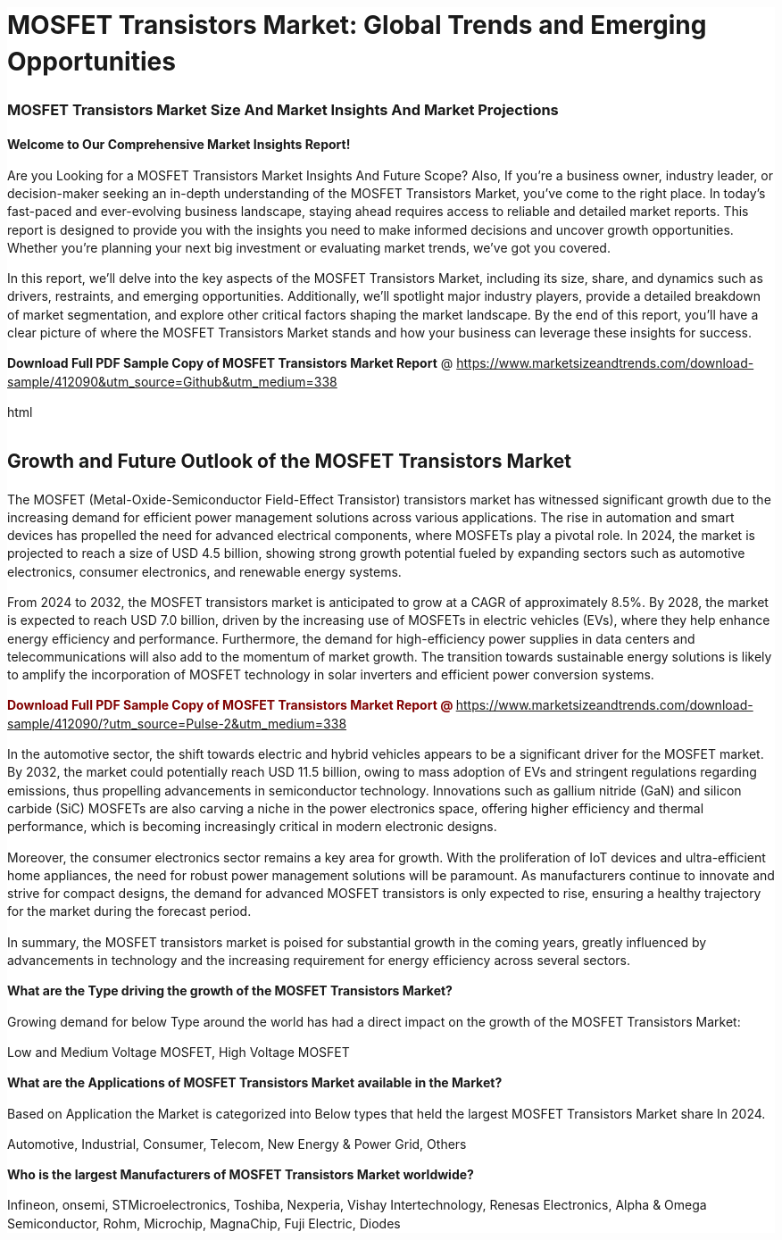 <h1> MOSFET Transistors Market: Global Trends and Emerging Opportunities</h1><div class="" data-test-id=""><h3><span class="">MOSFET Transistors Market Size And Market Insights And Market Projections</span></h3></div><div class="" data-test-id=""><p><strong>Welcome to Our Comprehensive Market Insights Report!</strong></p><p>Are you Looking for a MOSFET Transistors Market Insights And Future Scope? Also, If you&rsquo;re a business owner, industry leader, or decision-maker seeking an in-depth understanding of the MOSFET Transistors Market, you&rsquo;ve come to the right place. In today&rsquo;s fast-paced and ever-evolving business landscape, staying ahead requires access to reliable and detailed market reports. This report is designed to provide you with the insights you need to make informed decisions and uncover growth opportunities. Whether you&rsquo;re planning your next big investment or evaluating market trends, we&rsquo;ve got you covered.</p><p>In this report, we&rsquo;ll delve into the key aspects of the MOSFET Transistors Market, including its size, share, and dynamics such as drivers, restraints, and emerging opportunities. Additionally, we&rsquo;ll spotlight major industry players, provide a detailed breakdown of market segmentation, and explore other critical factors shaping the market landscape. By the end of this report, you&rsquo;ll have a clear picture of where the MOSFET Transistors Market stands and how your business can leverage these insights for success.</p><p><strong>Download Full PDF Sample Copy of MOSFET Transistors Market Report</strong> @ <a href="https://www.marketsizeandtrends.com/download-sample/412090&utm_source=Github&utm_medium=338" target="_blank">https://www.marketsizeandtrends.com/download-sample/412090&utm_source=Github&utm_medium=338</a></p></div><div class="" data-test-id=""><p><span class="">html<h2>Growth and Future Outlook of the MOSFET Transistors Market</h2><p>The MOSFET (Metal-Oxide-Semiconductor Field-Effect Transistor) transistors market has witnessed significant growth due to the increasing demand for efficient power management solutions across various applications. The rise in automation and smart devices has propelled the need for advanced electrical components, where MOSFETs play a pivotal role. In 2024, the market is projected to reach a size of USD 4.5 billion, showing strong growth potential fueled by expanding sectors such as automotive electronics, consumer electronics, and renewable energy systems.</p><p>From 2024 to 2032, the MOSFET transistors market is anticipated to grow at a CAGR of approximately 8.5%. By 2028, the market is expected to reach USD 7.0 billion, driven by the increasing use of MOSFETs in electric vehicles (EVs), where they help enhance energy efficiency and performance. Furthermore, the demand for high-efficiency power supplies in data centers and telecommunications will also add to the momentum of market growth. The transition towards sustainable energy solutions is likely to amplify the incorporation of MOSFET technology in solar inverters and efficient power conversion systems.</p><p><strong><span style="color: #800000;">Download Full PDF Sample Copy of MOSFET Transistors Market Report @</span>&nbsp;</strong><a href="https://www.marketsizeandtrends.com/download-sample/412090/?utm_source=Pulse-2&amp;utm_medium=338">https://www.marketsizeandtrends.com/download-sample/412090/?utm_source=Pulse-2&amp;utm_medium=338</a></p><p>In the automotive sector, the shift towards electric and hybrid vehicles appears to be a significant driver for the MOSFET market. By 2032, the market could potentially reach USD 11.5 billion, owing to mass adoption of EVs and stringent regulations regarding emissions, thus propelling advancements in semiconductor technology. Innovations such as gallium nitride (GaN) and silicon carbide (SiC) MOSFETs are also carving a niche in the power electronics space, offering higher efficiency and thermal performance, which is becoming increasingly critical in modern electronic designs.</p><p>Moreover, the consumer electronics sector remains a key area for growth. With the proliferation of IoT devices and ultra-efficient home appliances, the need for robust power management solutions will be paramount. As manufacturers continue to innovate and strive for compact designs, the demand for advanced MOSFET transistors is only expected to rise, ensuring a healthy trajectory for the market during the forecast period.</p><p>In summary, the MOSFET transistors market is poised for substantial growth in the coming years, greatly influenced by advancements in technology and the increasing requirement for energy efficiency across several sectors.</p></span></p><p><strong><span class="">What are the&nbsp;Type driving the growth of the MOSFET Transistors Market?</span></strong></p></div><div class="" data-test-id=""><p><span class="">Growing demand for below Type around the world has had a direct impact on the growth of the MOSFET Transistors Market:</span></p></div><div class="" data-test-id=""><p>Low and Medium Voltage MOSFET, High Voltage MOSFET</p><p><span class=""><strong>What are the&nbsp;Applications&nbsp;of MOSFET Transistors Market available in the Market?</strong></span></p></div><div class="" data-test-id=""><p><span class="">Based on Application the Market is categorized into Below types that held the largest MOSFET Transistors Market share In 2024.</span></p></div><div class="" data-test-id=""><p><span class="">Automotive, Industrial, Consumer, Telecom, New Energy & Power Grid, Others</span></p><p><span class=""><strong>Who is the largest Manufacturers of MOSFET Transistors Market worldwide?</strong></span></p></div><div class="" data-test-id=""><p><span class="">Infineon, onsemi, STMicroelectronics, Toshiba, Nexperia, Vishay Intertechnology, Renesas Electronics, Alpha & Omega Semiconductor, Rohm, Microchip, MagnaChip, Fuji Electric, Diodes